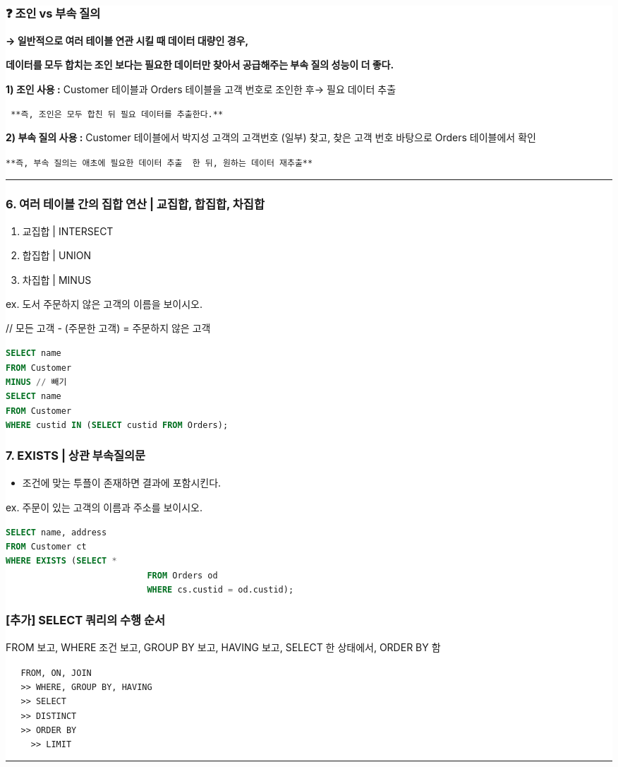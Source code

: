 
### **❓ 조인 vs 부속 질의**

**→ 일반적으로 여러 테이블 연관 시킬 때 데이터 대량인 경우,** 

**데이터를 모두 합치는 조인 보다는 필요한 데이터만 찾아서 공급해주는 부속 질의 성능이 더 좋다.**

**1) 조인 사용 :** Customer 테이블과 Orders 테이블을 고객 번호로 조인한 후→ 필요 데이터 추출

     **즉, 조인은 모두 합친 뒤 필요 데이터를 추출한다.**

**2) 부속 질의 사용 :** Customer 테이블에서 박지성 고객의 고객번호 (일부) 찾고, 찾은 고객 번호 바탕으로 Orders 테이블에서 확인

    **즉, 부속 질의는 애초에 필요한 데이터 추출  한 뒤, 원하는 데이터 재추출**

---

### 6. 여러 테이블 간의 집합 연산 | 교집합, 합집합, 차집합

1) 교집합 | INTERSECT 

2) 합집합 | UNION

3) 차집합 | MINUS

ex. 도서 주문하지 않은 고객의 이름을 보이시오.

// 모든 고객 - (주문한 고객) = 주문하지 않은 고객

```sql
SELECT name
FROM Customer
MINUS // 빼기 
SELECT name
FROM Customer
WHERE custid IN (SELECT custid FROM Orders);
```

### 7. EXISTS | 상관 부속질의문

- 조건에 맞는 투플이 존재하면 결과에 포함시킨다.

ex. 주문이 있는 고객의 이름과 주소를 보이시오.

```sql
SELECT name, address
FROM Customer ct
WHERE EXISTS (SELECT *
							FROM Orders od
							WHERE cs.custid = od.custid);
```

### [추가] SELECT 쿼리의 수행 순서

FROM 보고, WHERE 조건 보고, GROUP BY 보고, HAVING 보고, SELECT 한 상태에서, ORDER BY 함

```
   FROM, ON, JOIN 
   >> WHERE, GROUP BY, HAVING 
   >> SELECT 
   >> DISTINCT 
   >> ORDER BY
	 >> LIMIT
```

---